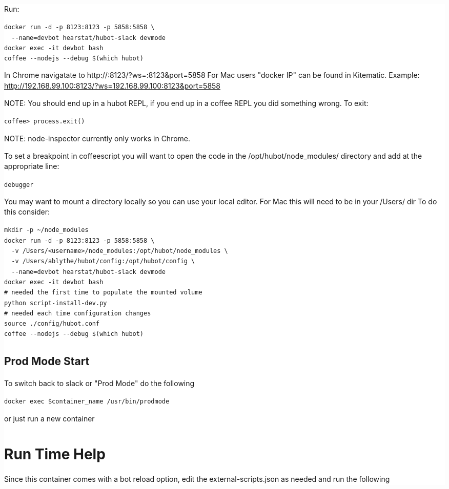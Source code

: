 Run:

```
docker run -d -p 8123:8123 -p 5858:5858 \
  --name=devbot hearstat/hubot-slack devmode
docker exec -it devbot bash
coffee --nodejs --debug $(which hubot)
```

In Chrome navigatate to http://<docker IP>:8123/?ws=<docker IP>:8123&port=5858
For Mac users "docker IP" can be found in Kitematic.
Example: http://192.168.99.100:8123/?ws=192.168.99.100:8123&port=5858

NOTE: You should end up in a hubot REPL, if you end up in a coffee REPL you did something wrong.  To exit:

```
coffee> process.exit()
```

NOTE: node-inspector currently only works in Chrome.

To set a breakpoint in coffeescript you will want to open the code in the /opt/hubot/node_modules/ directory and add at the appropriate line:

```
debugger
```

You may want to mount a directory locally so you can use your local editor.  For Mac this will need to be in your /Users/<username> dir  To do this consider:

```
mkdir -p ~/node_modules
docker run -d -p 8123:8123 -p 5858:5858 \
  -v /Users/<username>/node_modules:/opt/hubot/node_modules \
  -v /Users/ablythe/hubot/config:/opt/hubot/config \
  --name=devbot hearstat/hubot-slack devmode
docker exec -it devbot bash
# needed the first time to populate the mounted volume
python script-install-dev.py
# needed each time configuration changes
source ./config/hubot.conf
coffee --nodejs --debug $(which hubot)
```

## Prod Mode Start
To switch back to slack or "Prod Mode" do the following

```
docker exec $container_name /usr/bin/prodmode
```

or just run a new container

# Run Time Help
Since this container comes with a bot reload option, edit the external-scripts.json as needed and run the following
